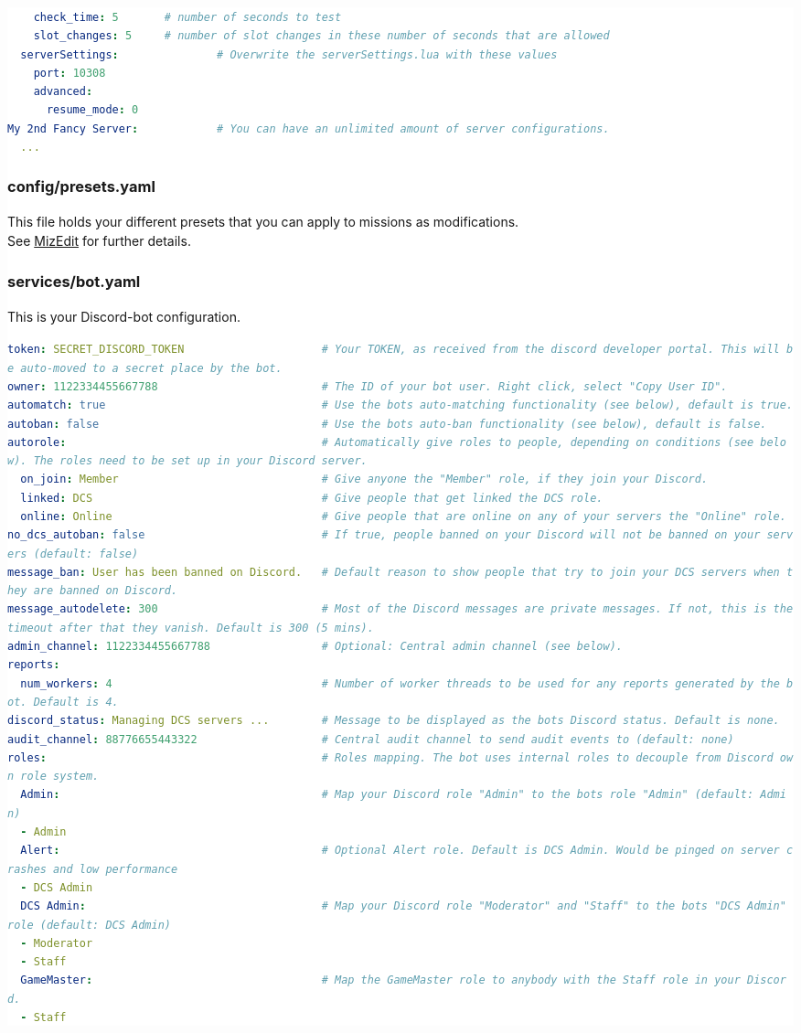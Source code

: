 ```yaml
    check_time: 5       # number of seconds to test
    slot_changes: 5     # number of slot changes in these number of seconds that are allowed
  serverSettings:               # Overwrite the serverSettings.lua with these values
    port: 10308
    advanced:
      resume_mode: 0
My 2nd Fancy Server:            # You can have an unlimited amount of server configurations.
  ...
```

### config/presets.yaml
This file holds your different presets that you can apply to missions as modifications.<br>
See [MizEdit](./extensions/mizedit/README.md) for further details.

### services/bot.yaml
This is your Discord-bot configuration.

```yaml
token: SECRET_DISCORD_TOKEN                     # Your TOKEN, as received from the discord developer portal. This will be auto-moved to a secret place by the bot.
owner: 1122334455667788                         # The ID of your bot user. Right click, select "Copy User ID".
automatch: true                                 # Use the bots auto-matching functionality (see below), default is true.
autoban: false                                  # Use the bots auto-ban functionality (see below), default is false.
autorole:                                       # Automatically give roles to people, depending on conditions (see below). The roles need to be set up in your Discord server.
  on_join: Member                               # Give anyone the "Member" role, if they join your Discord.
  linked: DCS                                   # Give people that get linked the DCS role.
  online: Online                                # Give people that are online on any of your servers the "Online" role.
no_dcs_autoban: false                           # If true, people banned on your Discord will not be banned on your servers (default: false)
message_ban: User has been banned on Discord.   # Default reason to show people that try to join your DCS servers when they are banned on Discord.
message_autodelete: 300                         # Most of the Discord messages are private messages. If not, this is the timeout after that they vanish. Default is 300 (5 mins). 
admin_channel: 1122334455667788                 # Optional: Central admin channel (see below).
reports:
  num_workers: 4                                # Number of worker threads to be used for any reports generated by the bot. Default is 4.
discord_status: Managing DCS servers ...        # Message to be displayed as the bots Discord status. Default is none.
audit_channel: 88776655443322                   # Central audit channel to send audit events to (default: none)
roles:                                          # Roles mapping. The bot uses internal roles to decouple from Discord own role system.
  Admin:                                        # Map your Discord role "Admin" to the bots role "Admin" (default: Admin)
  - Admin                                       
  Alert:                                        # Optional Alert role. Default is DCS Admin. Would be pinged on server crashes and low performance
  - DCS Admin
  DCS Admin:                                    # Map your Discord role "Moderator" and "Staff" to the bots "DCS Admin" role (default: DCS Admin)
  - Moderator
  - Staff
  GameMaster:                                   # Map the GameMaster role to anybody with the Staff role in your Discord.
  - Staff
```